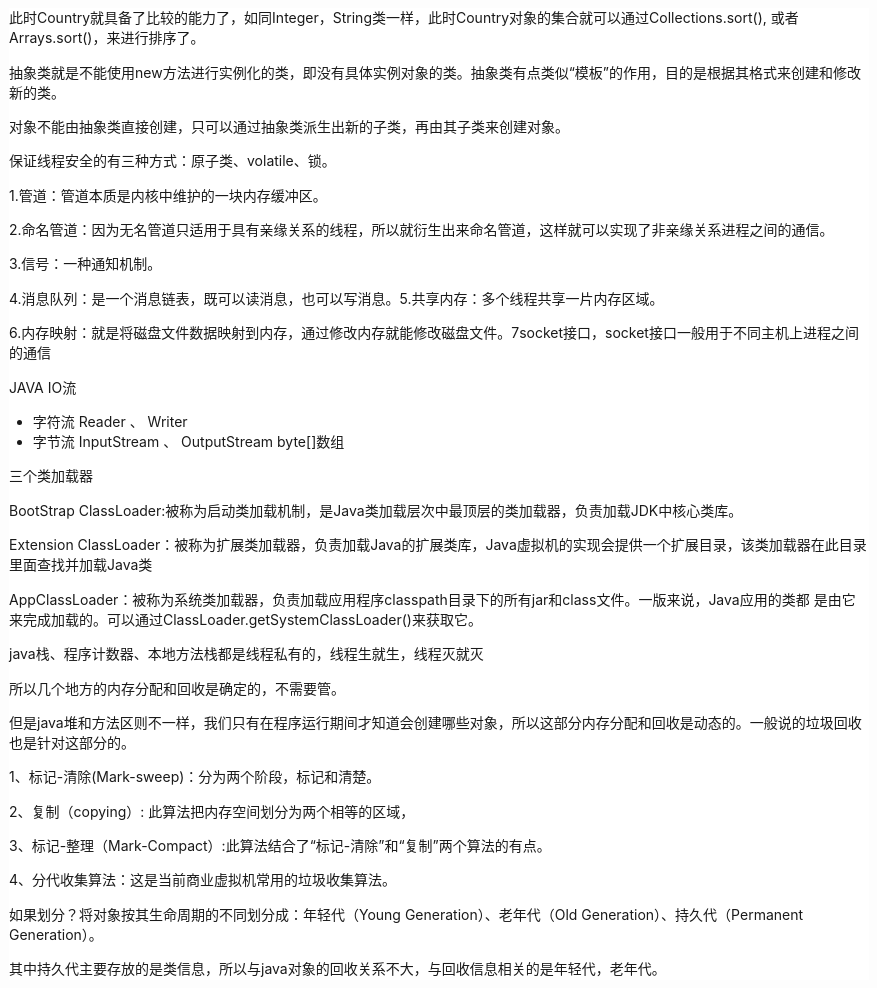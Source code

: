 此时Country就具备了比较的能力了，如同Integer，String类一样，此时Country对象的集合就可以通过Collections.sort(),
或者Arrays.sort()，来进行排序了。

抽象类就是不能使用new方法进行实例化的类，即没有具体实例对象的类。抽象类有点类似“模板”的作用，目的是根据其格式来创建和修改新的类。

对象不能由抽象类直接创建，只可以通过抽象类派生出新的子类，再由其子类来创建对象。

保证线程安全的有三种方式：原子类、volatile、锁。

1.管道：管道本质是内核中维护的一块内存缓冲区。

2.命名管道：因为无名管道只适用于具有亲缘关系的线程，所以就衍生出来命名管道，这样就可以实现了非亲缘关系进程之间的通信。

3.信号：一种通知机制。

4.消息队列：是一个消息链表，既可以读消息，也可以写消息。5.共享内存：多个线程共享一片内存区域。

6.内存映射：就是将磁盘文件数据映射到内存，通过修改内存就能修改磁盘文件。7socket接口，socket接口一般用于不同主机上进程之间的通信

JAVA IO流

- 字符流 Reader 、 Writer
- 字节流 InputStream 、 OutputStream byte[]数组

三个类加载器

BootStrap ClassLoader:被称为启动类加载机制，是Java类加载层次中最顶层的类加载器，负责加载JDK中核心类库。

Extension  ClassLoader：被称为扩展类加载器，负责加载Java的扩展类库，Java虚拟机的实现会提供一个扩展目录，该类加载器在此目录里面查找并加载Java类

AppClassLoader：被称为系统类加载器，负责加载应用程序classpath目录下的所有jar和class文件。一版来说，Java应用的类都  是由它来完成加载的。可以通过ClassLoader.getSystemClassLoader()来获取它。

java栈、程序计数器、本地方法栈都是线程私有的，线程生就生，线程灭就灭

所以几个地方的内存分配和回收是确定的，不需要管。

但是java堆和方法区则不一样，我们只有在程序运行期间才知道会创建哪些对象，所以这部分内存分配和回收是动态的。一般说的垃圾回收也是针对这部分的。

1、标记-清除(Mark-sweep)：分为两个阶段，标记和清楚。

2、复制（copying）: 此算法把内存空间划分为两个相等的区域，

3、标记-整理（Mark-Compact）:此算法结合了“标记-清除”和“复制”两个算法的有点。

4、分代收集算法：这是当前商业虚拟机常用的垃圾收集算法。

如果划分？将对象按其生命周期的不同划分成：年轻代（Young Generation）、老年代（Old Generation）、持久代（Permanent Generation）。

其中持久代主要存放的是类信息，所以与java对象的回收关系不大，与回收信息相关的是年轻代，老年代。

